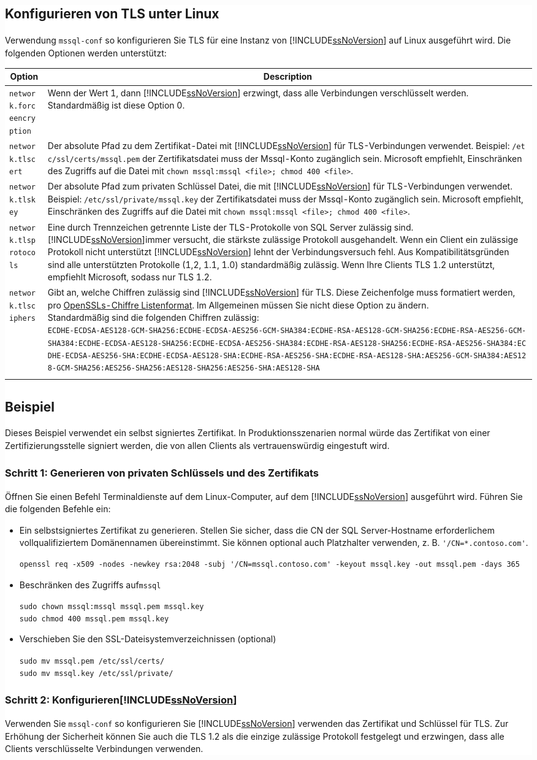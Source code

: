## <a name="configuring-tls-on-linux"></a>Konfigurieren von TLS unter Linux  

Verwendung `mssql-conf` so konfigurieren Sie TLS für eine Instanz von [!INCLUDE[ssNoVersion](../../docs/includes/ssnoversion-md.md)] auf Linux ausgeführt wird. Die folgenden Optionen werden unterstützt:  

|Option |Description |
|--- |--- |
|`network.forceencryption` |Wenn der Wert 1, dann [!INCLUDE[ssNoVersion](../../docs/includes/ssnoversion-md.md)] erzwingt, dass alle Verbindungen verschlüsselt werden. Standardmäßig ist diese Option 0. |  
|`network.tlscert` |Der absolute Pfad zu dem Zertifikat-Datei mit [!INCLUDE[ssNoVersion](../../docs/includes/ssnoversion-md.md)] für TLS-Verbindungen verwendet. Beispiel: `/etc/ssl/certs/mssql.pem` der Zertifikatsdatei muss der Mssql-Konto zugänglich sein. Microsoft empfiehlt, Einschränken des Zugriffs auf die Datei mit `chown mssql:mssql <file>; chmod 400 <file>`. |  
|`network.tlskey` |Der absolute Pfad zum privaten Schlüssel Datei, die mit [!INCLUDE[ssNoVersion](../../docs/includes/ssnoversion-md.md)] für TLS-Verbindungen verwendet. Beispiel: `/etc/ssl/private/mssql.key` der Zertifikatsdatei muss der Mssql-Konto zugänglich sein. Microsoft empfiehlt, Einschränken des Zugriffs auf die Datei mit `chown mssql:mssql <file>; chmod 400 <file>`. | 
|`network.tlsprotocols` |Eine durch Trennzeichen getrennte Liste der TLS-Protokolle von SQL Server zulässig sind. [!INCLUDE[ssNoVersion](../../docs/includes/ssnoversion-md.md)]immer versucht, die stärkste zulässige Protokoll ausgehandelt. Wenn ein Client ein zulässige Protokoll nicht unterstützt [!INCLUDE[ssNoVersion](../../docs/includes/ssnoversion-md.md)] lehnt der Verbindungsversuch fehl.  Aus Kompatibilitätsgründen sind alle unterstützten Protokolle (1,2, 1.1, 1.0) standardmäßig zulässig.  Wenn Ihre Clients TLS 1.2 unterstützt, empfiehlt Microsoft, sodass nur TLS 1.2. |  
|`network.tlsciphers` |Gibt an, welche Chiffren zulässig sind [!INCLUDE[ssNoVersion](../../docs/includes/ssnoversion-md.md)] für TLS. Diese Zeichenfolge muss formatiert werden, pro [OpenSSLs-Chiffre Listenformat](https://www.openssl.org/docs/man1.0.2/apps/ciphers.html). Im Allgemeinen müssen Sie nicht diese Option zu ändern. <br /> Standardmäßig sind die folgenden Chiffren zulässig: <br /> `ECDHE-ECDSA-AES128-GCM-SHA256:ECDHE-ECDSA-AES256-GCM-SHA384:ECDHE-RSA-AES128-GCM-SHA256:ECDHE-RSA-AES256-GCM-SHA384:ECDHE-ECDSA-AES128-SHA256:ECDHE-ECDSA-AES256-SHA384:ECDHE-RSA-AES128-SHA256:ECDHE-RSA-AES256-SHA384:ECDHE-ECDSA-AES256-SHA:ECDHE-ECDSA-AES128-SHA:ECDHE-RSA-AES256-SHA:ECDHE-RSA-AES128-SHA:AES256-GCM-SHA384:AES128-GCM-SHA256:AES256-SHA256:AES128-SHA256:AES256-SHA:AES128-SHA` |   
| | |
 
## <a name="example"></a>Beispiel 
Dieses Beispiel verwendet ein selbst signiertes Zertifikat. In Produktionsszenarien normal würde das Zertifikat von einer Zertifizierungsstelle signiert werden, die von allen Clients als vertrauenswürdig eingestuft wird.  
 
### <a name="step-1-generate-private-key-and-certificate"></a>Schritt 1: Generieren von privaten Schlüssels und des Zertifikats 
Öffnen Sie einen Befehl Terminaldienste auf dem Linux-Computer, auf dem [!INCLUDE[ssNoVersion](../../docs/includes/ssnoversion-md.md)] ausgeführt wird. Führen Sie die folgenden Befehle ein:  

- Ein selbstsigniertes Zertifikat zu generieren. Stellen Sie sicher, dass die CN der SQL Server-Hostname erforderlichem vollqualifiziertem Domänennamen übereinstimmt. Sie können optional auch Platzhalter verwenden, z. B. `'/CN=*.contoso.com'`.    
   ```  
   openssl req -x509 -nodes -newkey rsa:2048 -subj '/CN=mssql.contoso.com' -keyout mssql.key -out mssql.pem -days 365 
   ```  

- Beschränken des Zugriffs auf`mssql`  
   ```  
   sudo chown mssql:mssql mssql.pem mssql.key 
   sudo chmod 400 mssql.pem mssql.key 
   ```  
 
- Verschieben Sie den SSL-Dateisystemverzeichnissen (optional)  
   ```  
   sudo mv mssql.pem /etc/ssl/certs/ 
   sudo mv mssql.key /etc/ssl/private/ 
   ```  
 
### <a name="step-2-configure--includessnoversiondocsincludesssnoversion-mdmd"></a>Schritt 2: Konfigurieren[!INCLUDE[ssNoVersion](../../docs/includes/ssnoversion-md.md)]  
Verwenden Sie `mssql-conf` so konfigurieren Sie [!INCLUDE[ssNoVersion](../../docs/includes/ssnoversion-md.md)] verwenden das Zertifikat und Schlüssel für TLS. Zur Erhöhung der Sicherheit können Sie auch die TLS 1.2 als die einzige zulässige Protokoll festgelegt und erzwingen, dass alle Clients verschlüsselte Verbindungen verwenden.  
